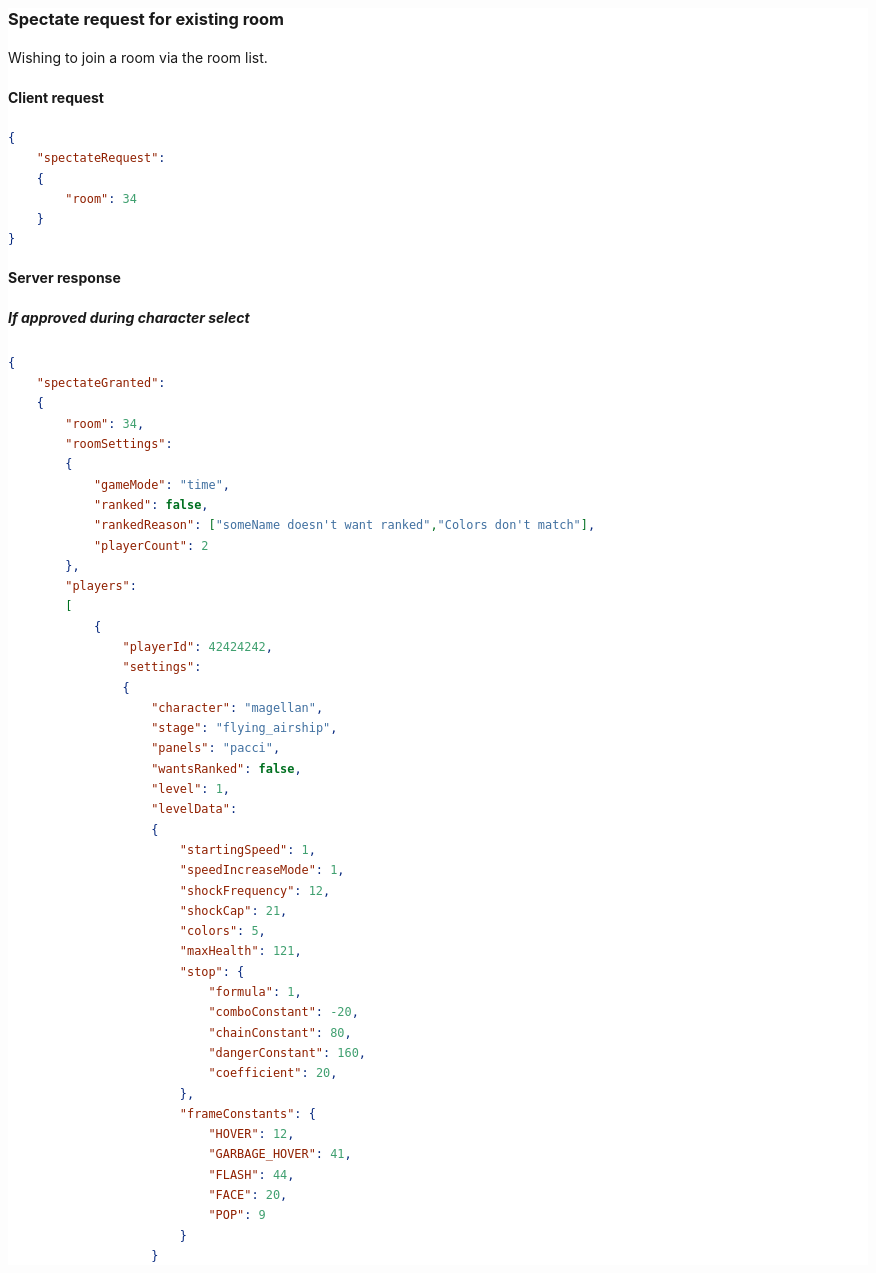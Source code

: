 ### Spectate request for existing room

Wishing to join a room via the room list.

#### Client request

```Json
{
    "spectateRequest":
    {
        "room": 34
    }
}
```

#### Server response

##### If approved during character select

```Json
{
    "spectateGranted":
    {
        "room": 34,
        "roomSettings":
        {
            "gameMode": "time",
            "ranked": false,
            "rankedReason": ["someName doesn't want ranked","Colors don't match"],
            "playerCount": 2
        },
        "players":
        [
            {
                "playerId": 42424242,
                "settings":
                {
                    "character": "magellan",
                    "stage": "flying_airship",
                    "panels": "pacci",
                    "wantsRanked": false,
                    "level": 1,
                    "levelData": 
                    {
                        "startingSpeed": 1,
                        "speedIncreaseMode": 1,
                        "shockFrequency": 12,
                        "shockCap": 21,
                        "colors": 5,
                        "maxHealth": 121,
                        "stop": {
                            "formula": 1,
                            "comboConstant": -20,
                            "chainConstant": 80,
                            "dangerConstant": 160,
                            "coefficient": 20,
                        },
                        "frameConstants": {
                            "HOVER": 12,
                            "GARBAGE_HOVER": 41,
                            "FLASH": 44,
                            "FACE": 20,
                            "POP": 9
                        }
                    }
```